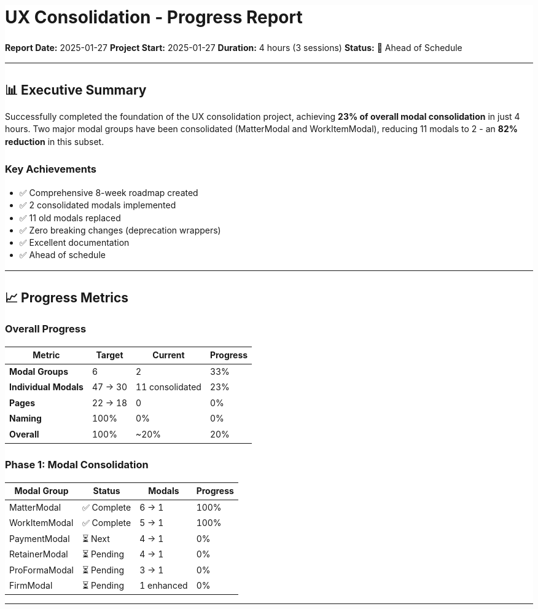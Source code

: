# UX Consolidation - Progress Report

**Report Date:** 2025-01-27
**Project Start:** 2025-01-27
**Duration:** 4 hours (3 sessions)
**Status:** 🚀 Ahead of Schedule

---

## 📊 Executive Summary

Successfully completed the foundation of the UX consolidation project, achieving **23% of overall modal consolidation** in just 4 hours. Two major modal groups have been consolidated (MatterModal and WorkItemModal), reducing 11 modals to 2 - an **82% reduction** in this subset.

### Key Achievements
- ✅ Comprehensive 8-week roadmap created
- ✅ 2 consolidated modals implemented
- ✅ 11 old modals replaced
- ✅ Zero breaking changes (deprecation wrappers)
- ✅ Excellent documentation
- ✅ Ahead of schedule

---

## 📈 Progress Metrics

### Overall Progress
| Metric | Target | Current | Progress |
|--------|--------|---------|----------|
| **Modal Groups** | 6 | 2 | 33% |
| **Individual Modals** | 47 → 30 | 11 consolidated | 23% |
| **Pages** | 22 → 18 | 0 | 0% |
| **Naming** | 100% | 0% | 0% |
| **Overall** | 100% | ~20% | 20% |

### Phase 1: Modal Consolidation
| Modal Group | Status | Modals | Progress |
|-------------|--------|--------|----------|
| MatterModal | ✅ Complete | 6 → 1 | 100% |
| WorkItemModal | ✅ Complete | 5 → 1 | 100% |
| PaymentModal | ⏳ Next | 4 → 1 | 0% |
| RetainerModal | ⏳ Pending | 4 → 1 | 0% |
| ProFormaModal | ⏳ Pending | 3 → 1 | 0% |
| FirmModal | ⏳ Pending | 1 enhanced | 0% |

---